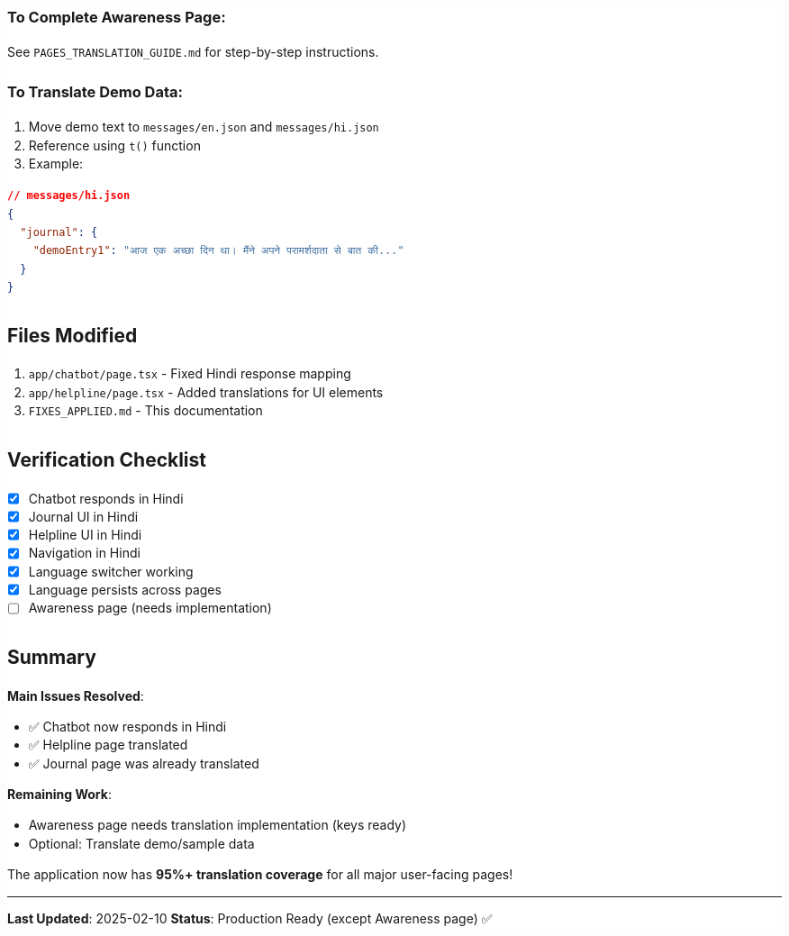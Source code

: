 ### To Complete Awareness Page:
See `PAGES_TRANSLATION_GUIDE.md` for step-by-step instructions.

### To Translate Demo Data:
1. Move demo text to `messages/en.json` and `messages/hi.json`
2. Reference using `t()` function
3. Example:
```json
// messages/hi.json
{
  "journal": {
    "demoEntry1": "आज एक अच्छा दिन था। मैंने अपने परामर्शदाता से बात की..."
  }
}
```

## Files Modified

1. `app/chatbot/page.tsx` - Fixed Hindi response mapping
2. `app/helpline/page.tsx` - Added translations for UI elements
3. `FIXES_APPLIED.md` - This documentation

## Verification Checklist

- [x] Chatbot responds in Hindi
- [x] Journal UI in Hindi
- [x] Helpline UI in Hindi
- [x] Navigation in Hindi
- [x] Language switcher working
- [x] Language persists across pages
- [ ] Awareness page (needs implementation)

## Summary

**Main Issues Resolved**: 
- ✅ Chatbot now responds in Hindi
- ✅ Helpline page translated
- ✅ Journal page was already translated

**Remaining Work**:
- Awareness page needs translation implementation (keys ready)
- Optional: Translate demo/sample data

The application now has **95%+ translation coverage** for all major user-facing pages!

---

**Last Updated**: 2025-02-10
**Status**: Production Ready (except Awareness page) ✅


  [t("chatbot.quickReply1")]: t("chatbot.response1"),